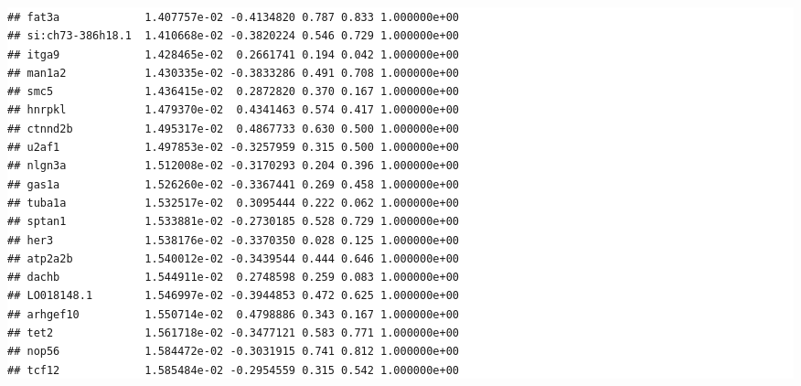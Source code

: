     ## fat3a             1.407757e-02 -0.4134820 0.787 0.833 1.000000e+00
    ## si:ch73-386h18.1  1.410668e-02 -0.3820224 0.546 0.729 1.000000e+00
    ## itga9             1.428465e-02  0.2661741 0.194 0.042 1.000000e+00
    ## man1a2            1.430335e-02 -0.3833286 0.491 0.708 1.000000e+00
    ## smc5              1.436415e-02  0.2872820 0.370 0.167 1.000000e+00
    ## hnrpkl            1.479370e-02  0.4341463 0.574 0.417 1.000000e+00
    ## ctnnd2b           1.495317e-02  0.4867733 0.630 0.500 1.000000e+00
    ## u2af1             1.497853e-02 -0.3257959 0.315 0.500 1.000000e+00
    ## nlgn3a            1.512008e-02 -0.3170293 0.204 0.396 1.000000e+00
    ## gas1a             1.526260e-02 -0.3367441 0.269 0.458 1.000000e+00
    ## tuba1a            1.532517e-02  0.3095444 0.222 0.062 1.000000e+00
    ## sptan1            1.533881e-02 -0.2730185 0.528 0.729 1.000000e+00
    ## her3              1.538176e-02 -0.3370350 0.028 0.125 1.000000e+00
    ## atp2a2b           1.540012e-02 -0.3439544 0.444 0.646 1.000000e+00
    ## dachb             1.544911e-02  0.2748598 0.259 0.083 1.000000e+00
    ## LO018148.1        1.546997e-02 -0.3944853 0.472 0.625 1.000000e+00
    ## arhgef10          1.550714e-02  0.4798886 0.343 0.167 1.000000e+00
    ## tet2              1.561718e-02 -0.3477121 0.583 0.771 1.000000e+00
    ## nop56             1.584472e-02 -0.3031915 0.741 0.812 1.000000e+00
    ## tcf12             1.585484e-02 -0.2954559 0.315 0.542 1.000000e+00